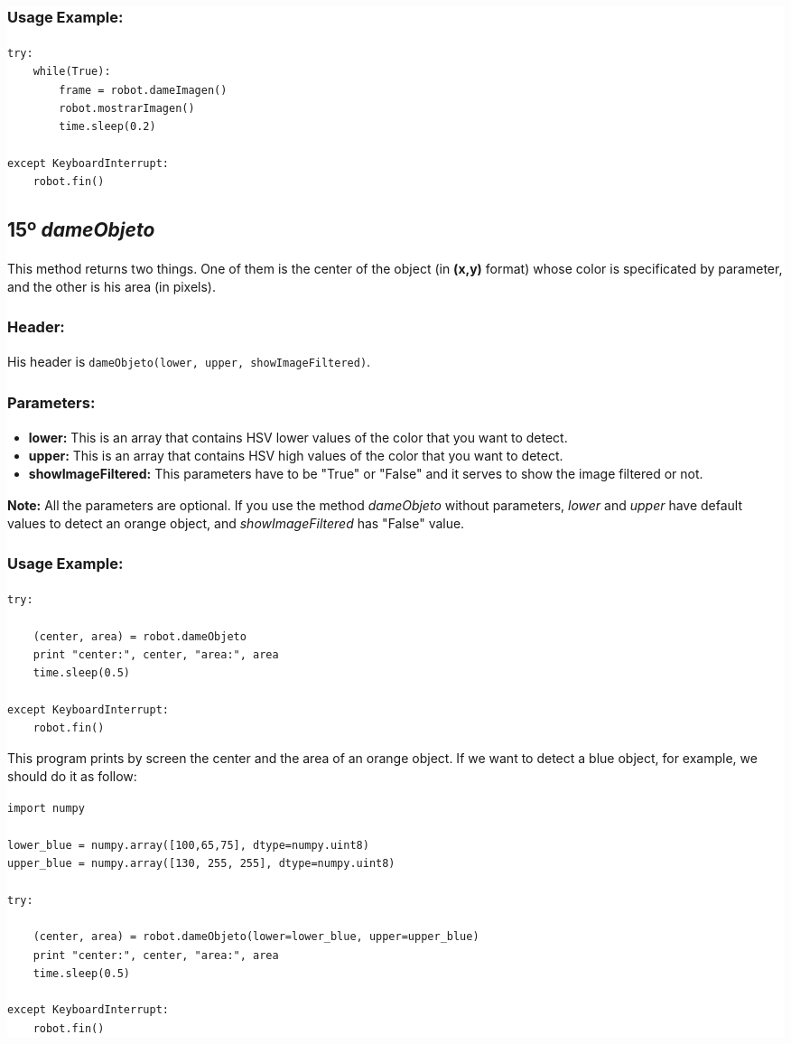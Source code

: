 ### Usage Example:

```
try:
    while(True):
        frame = robot.dameImagen()
        robot.mostrarImagen()
        time.sleep(0.2)

except KeyboardInterrupt:
    robot.fin()
```

## 15º *dameObjeto*

This method returns two things. One of them is the center of the object (in **(x,y)** format) whose color
is specificated by parameter, and the other is his area (in pixels).

### Header:

His header is ``dameObjeto(lower, upper, showImageFiltered)``.

### Parameters:

- **lower:** This is an array that contains HSV lower values of the color that you want to detect.
- **upper:** This is an array that contains HSV high values of the color that you want to detect.
- **showImageFiltered:** This parameters have to be "True" or "False" and it serves to show the image filtered or not.

**Note:** All the parameters are optional. If you use the method *dameObjeto* without parameters, *lower* and *upper* have default values to detect an orange object, and *showImageFiltered* has "False" value.

### Usage Example:

```
try:

    (center, area) = robot.dameObjeto
    print "center:", center, "area:", area
    time.sleep(0.5)

except KeyboardInterrupt:
    robot.fin()
```

This program prints by screen the center and the area of an orange object. If we want to detect a blue object, for example, we should do it as follow:

```
import numpy

lower_blue = numpy.array([100,65,75], dtype=numpy.uint8)
upper_blue = numpy.array([130, 255, 255], dtype=numpy.uint8)

try:

    (center, area) = robot.dameObjeto(lower=lower_blue, upper=upper_blue)
    print "center:", center, "area:", area
    time.sleep(0.5)

except KeyboardInterrupt:
    robot.fin()
```
